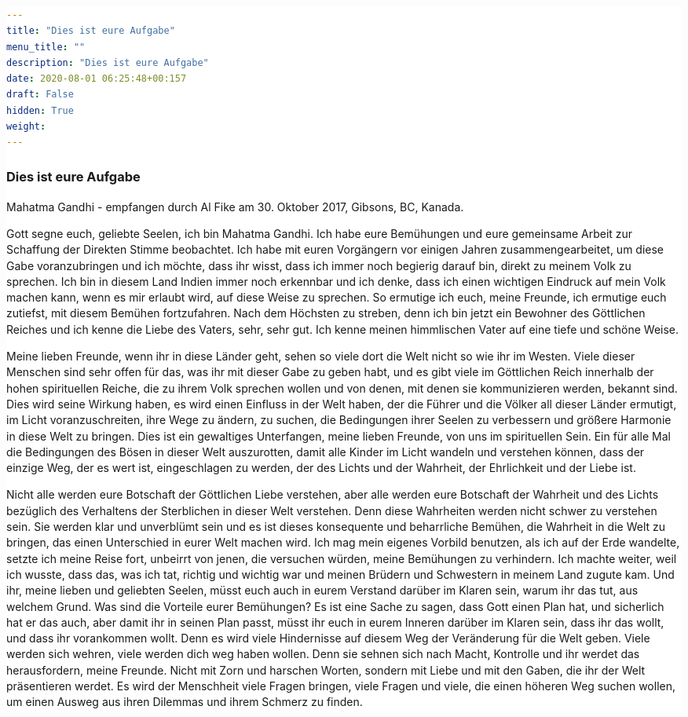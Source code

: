 ```yaml
---
title: "Dies ist eure Aufgabe"
menu_title: ""
description: "Dies ist eure Aufgabe"
date: 2020-08-01 06:25:48+00:157
draft: False
hidden: True
weight:
---
```

### Dies ist eure Aufgabe

Mahatma Gandhi - empfangen durch Al Fike am 30. Oktober 2017, Gibsons, BC, Kanada.

Gott segne euch, geliebte Seelen, ich bin Mahatma Gandhi. Ich habe eure Bemühungen und eure gemeinsame Arbeit zur Schaffung der Direkten Stimme beobachtet. Ich habe mit euren Vorgängern vor einigen Jahren zusammengearbeitet, um diese Gabe voranzubringen und ich möchte, dass ihr wisst, dass ich immer noch begierig darauf bin, direkt zu meinem Volk zu sprechen. Ich bin in diesem Land Indien immer noch erkennbar und ich denke, dass ich einen wichtigen Eindruck auf mein Volk machen kann, wenn es mir erlaubt wird, auf diese Weise zu sprechen. So ermutige ich euch, meine Freunde, ich ermutige euch zutiefst, mit diesem Bemühen fortzufahren. Nach dem Höchsten zu streben, denn ich bin jetzt ein Bewohner des Göttlichen Reiches und ich kenne die Liebe des Vaters, sehr, sehr gut. Ich kenne meinen himmlischen Vater auf eine tiefe und schöne Weise.

Meine lieben Freunde, wenn ihr in diese Länder geht, sehen so viele dort die Welt nicht so wie ihr im Westen. Viele dieser Menschen sind sehr offen für das, was ihr mit dieser Gabe zu geben habt, und es gibt viele im Göttlichen Reich innerhalb der hohen spirituellen Reiche, die zu ihrem Volk sprechen wollen und von denen, mit denen sie kommunizieren werden, bekannt sind. Dies wird seine Wirkung haben, es wird einen Einfluss in der Welt haben, der die Führer und die Völker all dieser Länder ermutigt, im Licht voranzuschreiten, ihre Wege zu ändern, zu suchen, die Bedingungen ihrer Seelen zu verbessern und größere Harmonie in diese Welt zu bringen. Dies ist ein gewaltiges Unterfangen, meine lieben Freunde, von uns im spirituellen Sein. Ein für alle Mal die Bedingungen des Bösen in dieser Welt auszurotten, damit alle Kinder im Licht wandeln und verstehen können, dass der einzige Weg, der es wert ist, eingeschlagen zu werden, der des Lichts und der Wahrheit, der Ehrlichkeit und der Liebe ist.

Nicht alle werden eure Botschaft der Göttlichen Liebe verstehen, aber alle werden eure Botschaft der Wahrheit und des Lichts bezüglich des Verhaltens der Sterblichen in dieser Welt verstehen. Denn diese Wahrheiten werden nicht schwer zu verstehen sein. Sie werden klar und unverblümt sein und es ist dieses konsequente und beharrliche Bemühen, die Wahrheit in die Welt zu bringen, das einen Unterschied in eurer Welt machen wird. Ich mag mein eigenes Vorbild benutzen, als ich auf der Erde wandelte, setzte ich meine Reise fort, unbeirrt von jenen, die versuchen würden, meine Bemühungen zu verhindern. Ich machte weiter, weil ich wusste, dass das, was ich tat, richtig und wichtig war und meinen Brüdern und Schwestern in meinem Land zugute kam. Und ihr, meine lieben und geliebten Seelen, müsst euch auch in eurem Verstand darüber im Klaren sein, warum ihr das tut, aus welchem Grund. Was sind die Vorteile eurer Bemühungen? Es ist eine Sache zu sagen, dass Gott einen Plan hat, und sicherlich hat er das auch, aber damit ihr in seinen Plan passt, müsst ihr euch in eurem Inneren darüber im Klaren sein, dass ihr das wollt, und dass ihr vorankommen wollt. Denn es wird viele Hindernisse auf diesem Weg der Veränderung für die Welt geben. Viele werden sich wehren, viele werden dich weg haben wollen. Denn sie sehnen sich nach Macht, Kontrolle und ihr werdet das herausfordern, meine Freunde. Nicht mit Zorn und harschen Worten, sondern mit Liebe und mit den Gaben, die ihr der Welt präsentieren werdet. Es wird der Menschheit viele Fragen bringen, viele Fragen und viele, die einen höheren Weg suchen wollen, um einen Ausweg aus ihren Dilemmas und ihrem Schmerz zu finden.
